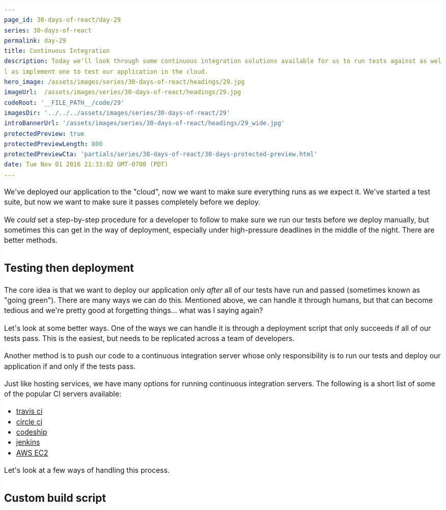 ```yaml
---
page_id: 30-days-of-react/day-29
series: 30-days-of-react
permalink: day-29
title: Continuous Integration
description: Today we'll look through some continuous integration solutions available for us to run tests against as well as implement one to test our application in the cloud.
hero_image: /assets/images/series/30-days-of-react/headings/29.jpg
imageUrl:  /assets/images/series/30-days-of-react/headings/29.jpg
codeRoot: '__FILE_PATH__/code/29'
imagesDir: '../../../assets/images/series/30-days-of-react/29'
introBannerUrl: '/assets/images/series/30-days-of-react/headings/29_wide.jpg'
protectedPreview: true
protectedPreviewLength: 800
protectedPreviewCta: 'partials/series/30-days-of-react/30-days-protected-preview.html'
date: Tue Nov 01 2016 21:33:02 GMT-0700 (PDT)
---
```


We've deployed our application to the "cloud", now we want to make sure everything runs as we expect it. We've started a test suite, but now we want to make sure it passes completely before we deploy. 

We _could_ set a step-by-step procedure for a developer to follow to make sure we run our tests before we deploy manually, but sometimes this can get in the way of deployment, especially under high-pressure deadlines in the middle of the night. There are better methods.

## Testing then deployment

The core idea is that we want to deploy our application only _after_ all of our tests have run and passed (sometimes known as "going green"). There are many ways we can do this. Mentioned above, we can handle it through humans, but that can become tedious and we're pretty good at forgetting things... what was I saying again?

Let's look at some better ways. One of the ways we can handle it is through a deployment script that only succeeds if all of our tests pass. This is the easiest, but needs to be replicated across a team of developers. 

Another method is to push our code to a continuous integration server whose only responsibility is to run our tests and deploy our application if and only if the tests pass. 

Just like hosting services, we have many options for running continuous integration servers. The following is a short list of some of the popular CI servers available:

* [travis ci](https://travis-ci.org/)
* [circle ci](https://circleci.com)
* [codeship](https://codeship.io)
* [jenkins](https://jenkins.io)
* [AWS EC2](https://aws.amazon.com/ec2/)

Let's look at a few ways of handling this process. 

## Custom build script
